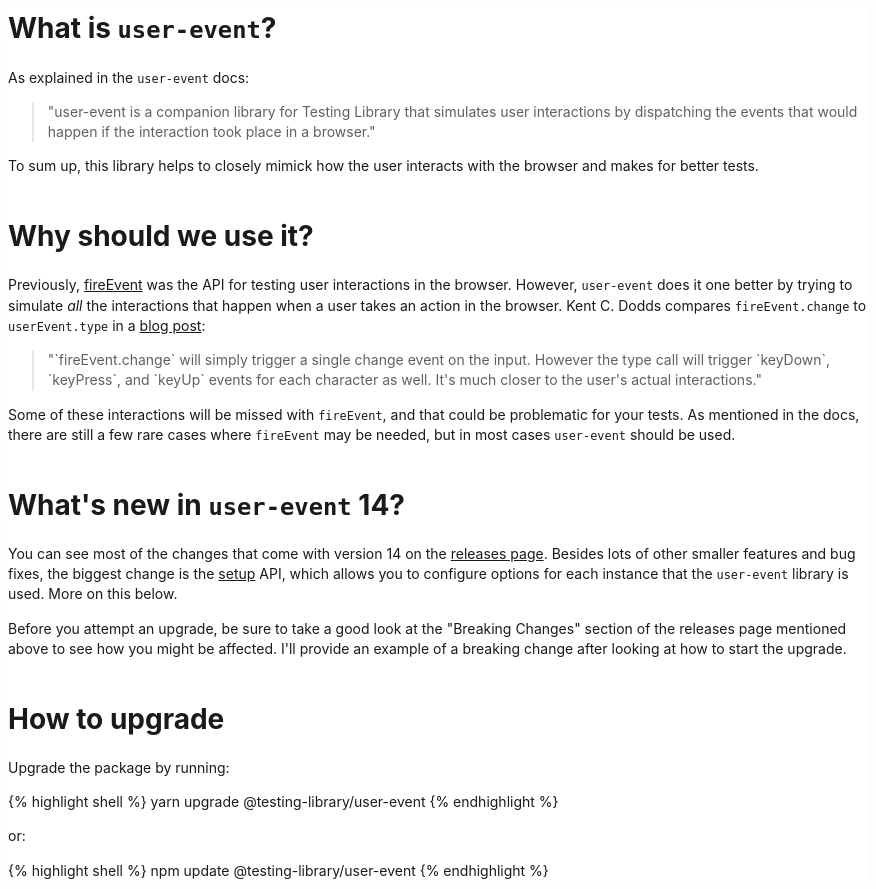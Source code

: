 # What is `user-event`?

As explained in the `user-event` docs:

<blockquote>"user-event is a companion library for Testing Library that simulates user interactions by dispatching the events that would happen if the interaction took place in a browser."</blockquote>

To sum up, this library helps to closely mimick how the user interacts with the browser and makes for better tests.

# Why should we use it?

Previously, [fireEvent](https://testing-library.com/docs/dom-testing-library/api-events/#fireevent) was the API for testing user interactions in the browser. However, `user-event` does it one better by trying to simulate _all_ the interactions that happen when a user takes an action in the browser. Kent C. Dodds compares `fireEvent.change` to `userEvent.type` in a [blog post](https://kentcdodds.com/blog/common-mistakes-with-react-testing-library#not-using-testing-libraryuser-event):

<blockquote>"`fireEvent.change` will simply trigger a single change event on the input. However the type call will trigger `keyDown`, `keyPress`, and `keyUp` events for each character as well. It's much closer to the user's actual interactions."</blockquote>

Some of these interactions will be missed with `fireEvent`, and that could be problematic for your tests. As mentioned in the docs, there are still a few rare cases where `fireEvent` may be needed, but in most cases `user-event` should be used.

# What's new in `user-event` 14?

You can see most of the changes that come with version 14 on the [releases page](https://github.com/testing-library/user-event/releases/tag/v14.0.0). Besides lots of other smaller features and bug fixes, the biggest change is the [setup](https://testing-library.com/docs/user-event/setup) API, which allows you to configure options for each instance that the `user-event` library is used. More on this below.

Before you attempt an upgrade, be sure to take a good look at the "Breaking Changes" section of the releases page mentioned above to see how you might be affected. I'll provide an example of a breaking change after looking at how to start the upgrade.

# How to upgrade

Upgrade the package by running:

{% highlight shell %}
yarn upgrade @testing-library/user-event
{% endhighlight %}

or:

{% highlight shell %}
npm update @testing-library/user-event
{% endhighlight %}
